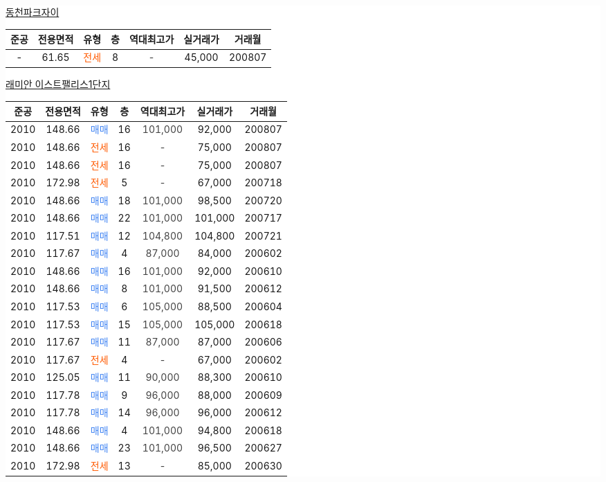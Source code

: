 [동천파크자이](https://search.naver.com/search.naver?query=%EA%B2%BD%EA%B8%B0%EB%8F%84+%EC%9A%A9%EC%9D%B8%EC%8B%9C+%EC%88%98%EC%A7%80%EA%B5%AC+%EB%8F%99%EC%B2%9C%EB%8F%99+%EB%8F%99%EC%B2%9C%ED%8C%8C%ED%81%AC%EC%9E%90%EC%9D%B4)

|준공|전용면적|유형|층|역대최고가|실거래가|거래월|
|:---:|:---:|:---:|:---:|:---:|:---:|:---:|
|-|61.65|<span style="color:#ff5a00">전세</span>|8|<span style="color:#444444">-</span>|45,000|200807|

[래미안 이스트팰리스1단지](https://search.naver.com/search.naver?query=%EA%B2%BD%EA%B8%B0%EB%8F%84+%EC%9A%A9%EC%9D%B8%EC%8B%9C+%EC%88%98%EC%A7%80%EA%B5%AC+%EB%8F%99%EC%B2%9C%EB%8F%99+%EB%9E%98%EB%AF%B8%EC%95%88+%EC%9D%B4%EC%8A%A4%ED%8A%B8%ED%8C%B0%EB%A6%AC%EC%8A%A41%EB%8B%A8%EC%A7%80)

|준공|전용면적|유형|층|역대최고가|실거래가|거래월|
|:---:|:---:|:---:|:---:|:---:|:---:|:---:|
|2010|148.66|<span style="color:#4285f3">매매</span>|16|<span style="color:#444444">101,000</span>|92,000|200807|
|2010|148.66|<span style="color:#ff5a00">전세</span>|16|<span style="color:#444444">-</span>|75,000|200807|
|2010|148.66|<span style="color:#ff5a00">전세</span>|16|<span style="color:#444444">-</span>|75,000|200807|
|2010|172.98|<span style="color:#ff5a00">전세</span>|5|<span style="color:#444444">-</span>|67,000|200718|
|2010|148.66|<span style="color:#4285f3">매매</span>|18|<span style="color:#444444">101,000</span>|98,500|200720|
|2010|148.66|<span style="color:#4285f3">매매</span>|22|<span style="color:#444444">101,000</span>|101,000|200717|
|2010|117.51|<span style="color:#4285f3">매매</span>|12|<span style="color:#444444">104,800</span>|104,800|200721|
|2010|117.67|<span style="color:#4285f3">매매</span>|4|<span style="color:#444444">87,000</span>|84,000|200602|
|2010|148.66|<span style="color:#4285f3">매매</span>|16|<span style="color:#444444">101,000</span>|92,000|200610|
|2010|148.66|<span style="color:#4285f3">매매</span>|8|<span style="color:#444444">101,000</span>|91,500|200612|
|2010|117.53|<span style="color:#4285f3">매매</span>|6|<span style="color:#444444">105,000</span>|88,500|200604|
|2010|117.53|<span style="color:#4285f3">매매</span>|15|<span style="color:#444444">105,000</span>|105,000|200618|
|2010|117.67|<span style="color:#4285f3">매매</span>|11|<span style="color:#444444">87,000</span>|87,000|200606|
|2010|117.67|<span style="color:#ff5a00">전세</span>|4|<span style="color:#444444">-</span>|67,000|200602|
|2010|125.05|<span style="color:#4285f3">매매</span>|11|<span style="color:#444444">90,000</span>|88,300|200610|
|2010|117.78|<span style="color:#4285f3">매매</span>|9|<span style="color:#444444">96,000</span>|88,000|200609|
|2010|117.78|<span style="color:#4285f3">매매</span>|14|<span style="color:#444444">96,000</span>|96,000|200612|
|2010|148.66|<span style="color:#4285f3">매매</span>|4|<span style="color:#444444">101,000</span>|94,800|200618|
|2010|148.66|<span style="color:#4285f3">매매</span>|23|<span style="color:#444444">101,000</span>|96,500|200627|
|2010|172.98|<span style="color:#ff5a00">전세</span>|13|<span style="color:#444444">-</span>|85,000|200630|


<script async src="//pagead2.googlesyndication.com/pagead/js/adsbygoogle.js"></script>

<ins class="adsbygoogle"
     style="display:block"
     data-ad-client="ca-pub-2446590836940007"
     data-ad-slot="1659523306"
     data-ad-format="auto"
     data-full-width-responsive="true"></ins>
<script>
(adsbygoogle = window.adsbygoogle || []).push({});
</script>
